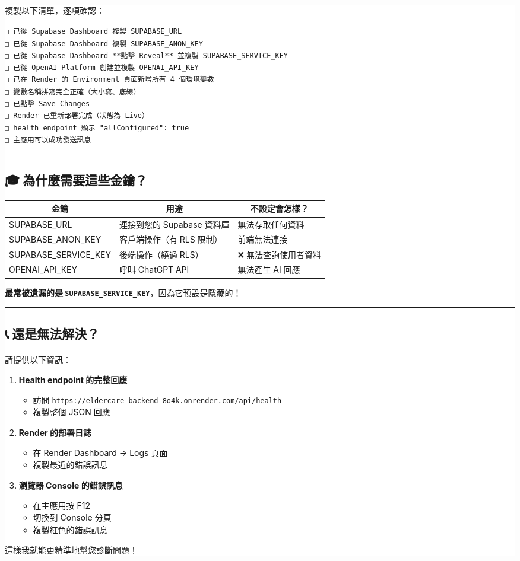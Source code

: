 複製以下清單，逐項確認：

```
□ 已從 Supabase Dashboard 複製 SUPABASE_URL
□ 已從 Supabase Dashboard 複製 SUPABASE_ANON_KEY
□ 已從 Supabase Dashboard **點擊 Reveal** 並複製 SUPABASE_SERVICE_KEY
□ 已從 OpenAI Platform 創建並複製 OPENAI_API_KEY
□ 已在 Render 的 Environment 頁面新增所有 4 個環境變數
□ 變數名稱拼寫完全正確（大小寫、底線）
□ 已點擊 Save Changes
□ Render 已重新部署完成（狀態為 Live）
□ health endpoint 顯示 "allConfigured": true
□ 主應用可以成功發送訊息
```

---

## 🎓 為什麼需要這些金鑰？

| 金鑰 | 用途 | 不設定會怎樣？ |
|-----|------|--------------|
| SUPABASE_URL | 連接到您的 Supabase 資料庫 | 無法存取任何資料 |
| SUPABASE_ANON_KEY | 客戶端操作（有 RLS 限制） | 前端無法連接 |
| SUPABASE_SERVICE_KEY | 後端操作（繞過 RLS） | ❌ 無法查詢使用者資料 |
| OPENAI_API_KEY | 呼叫 ChatGPT API | 無法產生 AI 回應 |

**最常被遺漏的是 `SUPABASE_SERVICE_KEY`**，因為它預設是隱藏的！

---

## 📞 還是無法解決？

請提供以下資訊：

1. **Health endpoint 的完整回應**
   - 訪問 `https://eldercare-backend-8o4k.onrender.com/api/health`
   - 複製整個 JSON 回應

2. **Render 的部署日誌**
   - 在 Render Dashboard → Logs 頁面
   - 複製最近的錯誤訊息

3. **瀏覽器 Console 的錯誤訊息**
   - 在主應用按 F12
   - 切換到 Console 分頁
   - 複製紅色的錯誤訊息

這樣我就能更精準地幫您診斷問題！
